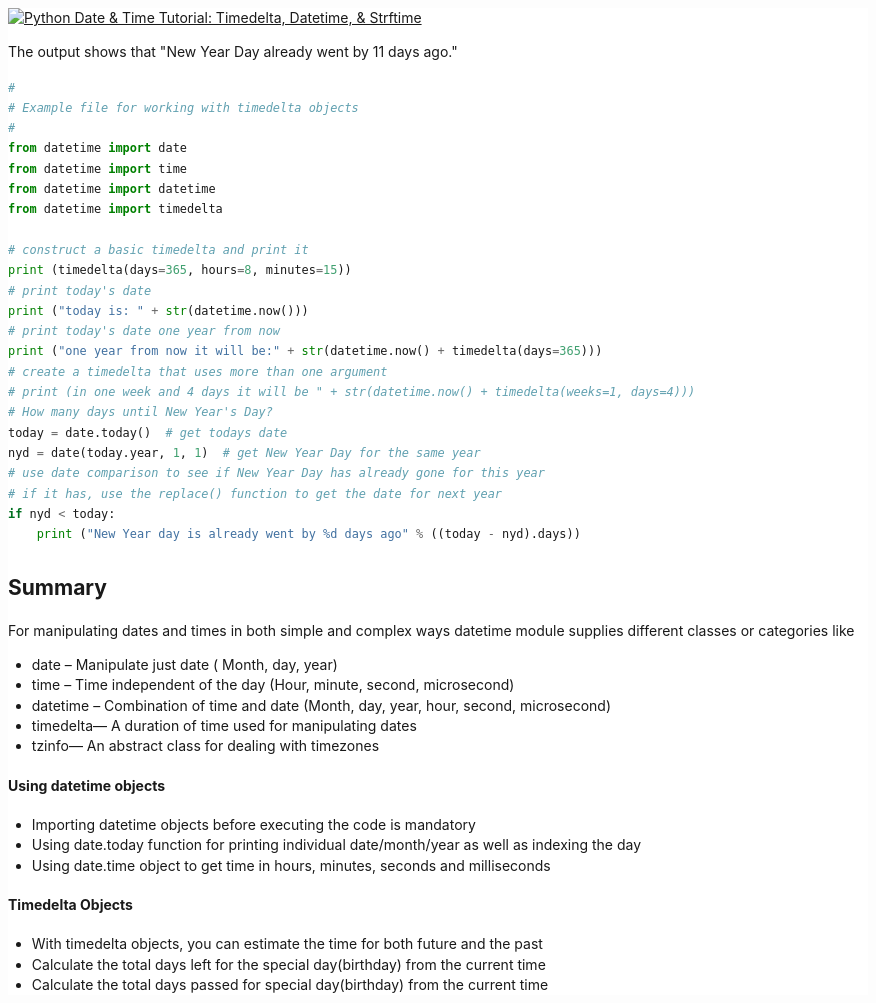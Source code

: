 [![Python Date & Time Tutorial: Timedelta, Datetime, & Strftime](https://cdn.guru99.com/images/Pythonnew/Python15.19.png)](https://cdn.guru99.com/images/Pythonnew/Python15.19.png)

The output shows that "New Year Day already went by 11 days ago."

```python
#
# Example file for working with timedelta objects
#
from datetime import date
from datetime import time
from datetime import datetime
from datetime import timedelta

# construct a basic timedelta and print it
print (timedelta(days=365, hours=8, minutes=15))
# print today's date
print ("today is: " + str(datetime.now()))
# print today's date one year from now
print ("one year from now it will be:" + str(datetime.now() + timedelta(days=365)))
# create a timedelta that uses more than one argument
# print (in one week and 4 days it will be " + str(datetime.now() + timedelta(weeks=1, days=4)))
# How many days until New Year's Day?
today = date.today()  # get todays date
nyd = date(today.year, 1, 1)  # get New Year Day for the same year
# use date comparison to see if New Year Day has already gone for this year
# if it has, use the replace() function to get the date for next year
if nyd < today:
    print ("New Year day is already went by %d days ago" % ((today - nyd).days))
```

## Summary

For manipulating dates and times in both simple and complex ways datetime module supplies different classes or categories like

- date – Manipulate just date ( Month, day, year)
- time – Time independent of the day (Hour, minute, second, microsecond)
- datetime – Combination of time and date (Month, day, year, hour, second, microsecond)
- timedelta— A duration of time used for manipulating dates
- tzinfo— An abstract class for dealing with timezones

#### **Using datetime objects**

- Importing datetime objects before executing the code is mandatory
- Using date.today function for printing individual date/month/year as well as indexing the day
- Using date.time object to get time in hours, minutes, seconds and milliseconds

#### **Timedelta Objects**

- With timedelta objects, you can estimate the time for both future and the past
- Calculate the total days left for the special day(birthday) from the current time
- Calculate the total days passed for special day(birthday) from the current time

